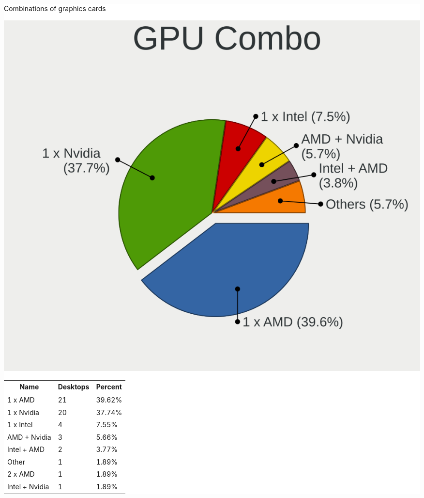 Combinations of graphics cards

![GPU Combo](./images/pie_chart/gpu_combo.svg)


| Name           | Desktops | Percent |
|----------------|----------|---------|
| 1 x AMD        | 21       | 39.62%  |
| 1 x Nvidia     | 20       | 37.74%  |
| 1 x Intel      | 4        | 7.55%   |
| AMD + Nvidia   | 3        | 5.66%   |
| Intel + AMD    | 2        | 3.77%   |
| Other          | 1        | 1.89%   |
| 2 x AMD        | 1        | 1.89%   |
| Intel + Nvidia | 1        | 1.89%   |
